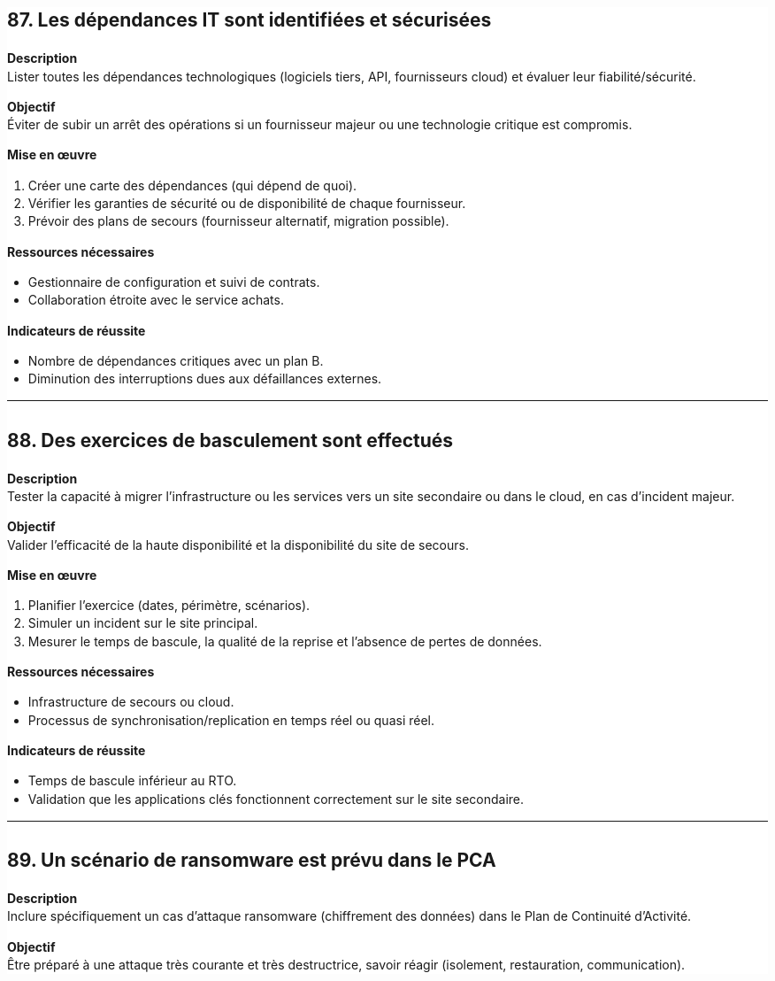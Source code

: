 
## 87. Les dépendances IT sont identifiées et sécurisées
**Description**  
Lister toutes les dépendances technologiques (logiciels tiers, API, fournisseurs cloud) et évaluer leur fiabilité/sécurité.

**Objectif**  
Éviter de subir un arrêt des opérations si un fournisseur majeur ou une technologie critique est compromis.

**Mise en œuvre**  
1. Créer une carte des dépendances (qui dépend de quoi).  
2. Vérifier les garanties de sécurité ou de disponibilité de chaque fournisseur.  
3. Prévoir des plans de secours (fournisseur alternatif, migration possible).

**Ressources nécessaires**  
- Gestionnaire de configuration et suivi de contrats.  
- Collaboration étroite avec le service achats.

**Indicateurs de réussite**  
- Nombre de dépendances critiques avec un plan B.  
- Diminution des interruptions dues aux défaillances externes.

---

## 88. Des exercices de basculement sont effectués
**Description**  
Tester la capacité à migrer l’infrastructure ou les services vers un site secondaire ou dans le cloud, en cas d’incident majeur.

**Objectif**  
Valider l’efficacité de la haute disponibilité et la disponibilité du site de secours.

**Mise en œuvre**  
1. Planifier l’exercice (dates, périmètre, scénarios).  
2. Simuler un incident sur le site principal.  
3. Mesurer le temps de bascule, la qualité de la reprise et l’absence de pertes de données.

**Ressources nécessaires**  
- Infrastructure de secours ou cloud.  
- Processus de synchronisation/replication en temps réel ou quasi réel.

**Indicateurs de réussite**  
- Temps de bascule inférieur au RTO.  
- Validation que les applications clés fonctionnent correctement sur le site secondaire.

---

## 89. Un scénario de ransomware est prévu dans le PCA
**Description**  
Inclure spécifiquement un cas d’attaque ransomware (chiffrement des données) dans le Plan de Continuité d’Activité.

**Objectif**  
Être préparé à une attaque très courante et très destructrice, savoir réagir (isolement, restauration, communication).
